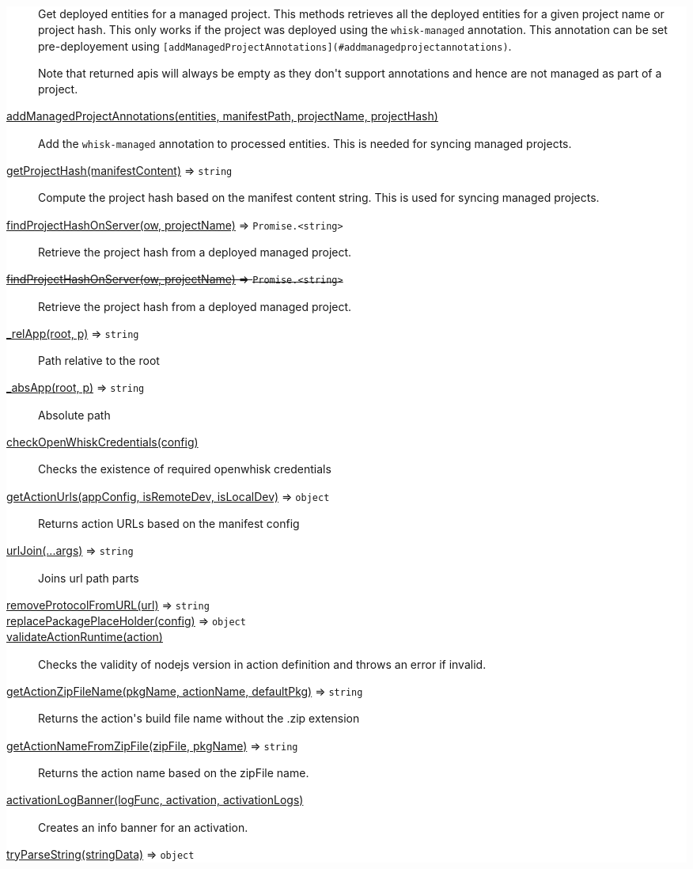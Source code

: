 <dd><p>Get deployed entities for a managed project. This methods retrieves all the deployed
entities for a given project name or project hash. This only works if the project was
deployed using the <code>whisk-managed</code> annotation. This annotation can be set
pre-deployement using <code>[addManagedProjectAnnotations](#addmanagedprojectannotations)</code>.</p>
<p>Note that returned apis will always be empty as they don&#39;t support annotations and
hence are not managed as part of a project.</p>
</dd>
<dt><a href="#addManagedProjectAnnotations">addManagedProjectAnnotations(entities, manifestPath, projectName, projectHash)</a></dt>
<dd><p>Add the <code>whisk-managed</code> annotation to processed entities. This is needed for syncing
managed projects.</p>
</dd>
<dt><a href="#getProjectHash">getProjectHash(manifestContent)</a> ⇒ <code>string</code></dt>
<dd><p>Compute the project hash based on the manifest content string. This is used
for syncing managed projects.</p>
</dd>
<dt><a href="#findProjectHashOnServer">findProjectHashOnServer(ow, projectName)</a> ⇒ <code>Promise.&lt;string&gt;</code></dt>
<dd><p>Retrieve the project hash from a deployed managed project.</p>
</dd>
<dt><del><a href="#findProjectHashOnServer">findProjectHashOnServer(ow, projectName)</a> ⇒ <code>Promise.&lt;string&gt;</code></del></dt>
<dd><p>Retrieve the project hash from a deployed managed project.</p>
</dd>
<dt><a href="#_relApp">_relApp(root, p)</a> ⇒ <code>string</code></dt>
<dd><p>Path relative to the root</p>
</dd>
<dt><a href="#_absApp">_absApp(root, p)</a> ⇒ <code>string</code></dt>
<dd><p>Absolute path</p>
</dd>
<dt><a href="#checkOpenWhiskCredentials">checkOpenWhiskCredentials(config)</a></dt>
<dd><p>Checks the existence of required openwhisk credentials</p>
</dd>
<dt><a href="#getActionUrls">getActionUrls(appConfig, isRemoteDev, isLocalDev)</a> ⇒ <code>object</code></dt>
<dd><p>Returns action URLs based on the manifest config</p>
</dd>
<dt><a href="#urlJoin">urlJoin(...args)</a> ⇒ <code>string</code></dt>
<dd><p>Joins url path parts</p>
</dd>
<dt><a href="#removeProtocolFromURL">removeProtocolFromURL(url)</a> ⇒ <code>string</code></dt>
<dd></dd>
<dt><a href="#replacePackagePlaceHolder">replacePackagePlaceHolder(config)</a> ⇒ <code>object</code></dt>
<dd></dd>
<dt><a href="#validateActionRuntime">validateActionRuntime(action)</a></dt>
<dd><p>Checks the validity of nodejs version in action definition and throws an error if invalid.</p>
</dd>
<dt><a href="#getActionZipFileName">getActionZipFileName(pkgName, actionName, defaultPkg)</a> ⇒ <code>string</code></dt>
<dd><p>Returns the action&#39;s build file name without the .zip extension</p>
</dd>
<dt><a href="#getActionNameFromZipFile">getActionNameFromZipFile(zipFile, pkgName)</a> ⇒ <code>string</code></dt>
<dd><p>Returns the action name based on the zipFile name.</p>
</dd>
<dt><a href="#activationLogBanner">activationLogBanner(logFunc, activation, activationLogs)</a></dt>
<dd><p>Creates an info banner for an activation.</p>
</dd>
<dt><a href="#tryParseString">tryParseString(stringData)</a> ⇒ <code>object</code></dt>